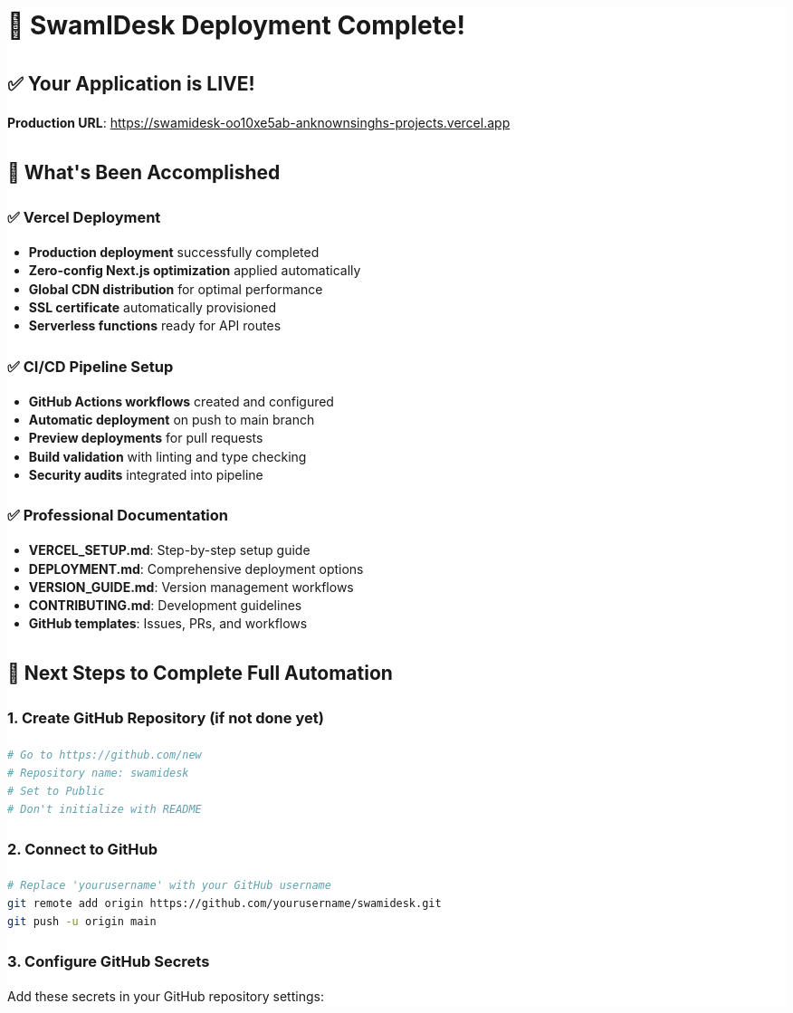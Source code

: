 # 🎉 SwamIDesk Deployment Complete!

## ✅ **Your Application is LIVE!**

**Production URL**: https://swamidesk-oo10xe5ab-anknownsinghs-projects.vercel.app

## 🚀 **What's Been Accomplished**

### ✅ **Vercel Deployment**
- **Production deployment** successfully completed
- **Zero-config Next.js optimization** applied automatically
- **Global CDN distribution** for optimal performance
- **SSL certificate** automatically provisioned
- **Serverless functions** ready for API routes

### ✅ **CI/CD Pipeline Setup**
- **GitHub Actions workflows** created and configured
- **Automatic deployment** on push to main branch
- **Preview deployments** for pull requests
- **Build validation** with linting and type checking
- **Security audits** integrated into pipeline

### ✅ **Professional Documentation**
- **VERCEL_SETUP.md**: Step-by-step setup guide
- **DEPLOYMENT.md**: Comprehensive deployment options
- **VERSION_GUIDE.md**: Version management workflows
- **CONTRIBUTING.md**: Development guidelines
- **GitHub templates**: Issues, PRs, and workflows

## 🔧 **Next Steps to Complete Full Automation**

### 1. Create GitHub Repository (if not done yet)
```bash
# Go to https://github.com/new
# Repository name: swamidesk
# Set to Public
# Don't initialize with README
```

### 2. Connect to GitHub
```bash
# Replace 'yourusername' with your GitHub username
git remote add origin https://github.com/yourusername/swamidesk.git
git push -u origin main
```

### 3. Configure GitHub Secrets
Add these secrets in your GitHub repository settings:
